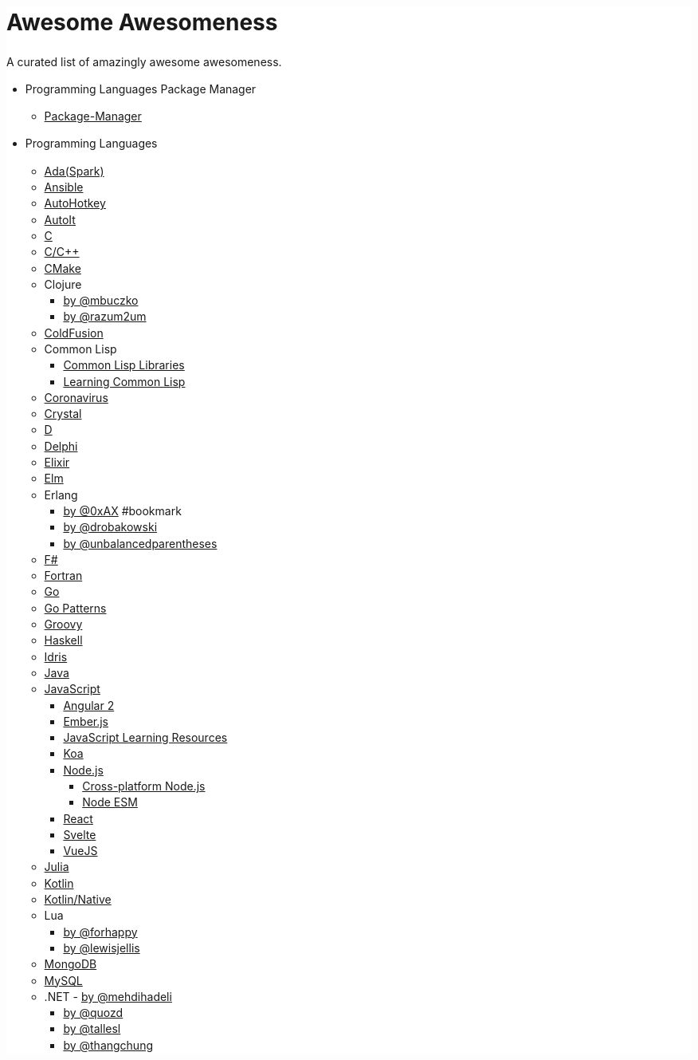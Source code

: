 # Awesome Awesomeness

A curated list of amazingly awesome awesomeness.

-   Programming Languages Package Manager
    
    -   [Package-Manager](https://github.com/damon-kwok/awesome-package-manager)
-   Programming Languages
    
    -   [Ada(Spark)](https://github.com/ohenley/awesome-ada)
    -   [Ansible](https://github.com/jdauphant/awesome-ansible)
    -   [AutoHotkey](https://github.com/ahkscript/awesome-AutoHotkey)
    -   [AutoIt](https://github.com/J2TeaM/awesome-AutoIt)
    -   [C](https://notabug.org/koz.ross/awesome-c)
    -   [C/C++](https://github.com/fffaraz/awesome-cpp)
    -   [CMake](https://github.com/onqtam/awesome-cmake)
    -   Clojure
        -   [by @mbuczko](https://github.com/mbuczko/awesome-clojure)
        -   [by @razum2um](https://github.com/razum2um/awesome-clojure)
    -   [ColdFusion](https://github.com/seancoyne/awesome-coldfusion)
    -   Common Lisp
        -   [Common Lisp Libraries](https://github.com/CodyReichert/awesome-cl)
        -   [Learning Common Lisp](https://github.com/GustavBertram/awesome-common-lisp-learning-list)
    -   [Coronavirus](https://github.com/soroushchehresa/awesome-coronavirus)
    -   [Crystal](https://github.com/veelenga/awesome-crystal)
    -   [D](https://github.com/zhaopuming/awesome-d)
    -   [Delphi](https://github.com/Fr0sT-Brutal/awesome-delphi)
    -   [Elixir](https://github.com/h4cc/awesome-elixir)
    -   [Elm](https://github.com/isRuslan/awesome-elm)
    -   Erlang
        -   [by @0xAX](https://github.com/0xAX/erlang-bookmarks) #bookmark 
        -   [by @drobakowski](https://github.com/drobakowski/awesome-erlang)
        -   [by @unbalancedparentheses](https://github.com/unbalancedparentheses/spawnedshelter)
    -   [F#](https://github.com/fsprojects/awesome-fsharp)
    -   [Fortran](https://github.com/rabbiabram/awesome-fortran)
    -   [Go](https://github.com/avelino/awesome-go)
    -   [Go Patterns](https://github.com/tmrts/go-patterns)
    -   [Groovy](https://github.com/kdabir/awesome-groovy)
    -   [Haskell](https://github.com/krispo/awesome-haskell)
    -   [Idris](https://github.com/joaomilho/awesome-idris)
    -   [Java](https://github.com/akullpp/awesome-java)
    -   [JavaScript](https://github.com/sorrycc/awesome-javascript)
        -   [Angular 2](https://github.com/AngularClass/awesome-angular)
        -   [Ember.js](https://github.com/nmec/awesome-ember)
        -   [JavaScript Learning Resources](https://github.com/micromata/awesome-javascript-learning)
        -   [Koa](https://github.com/ellerbrock/awesome-koa)
        -   [Node.js](https://github.com/sindresorhus/awesome-nodejs)
            -   [Cross-platform Node.js](https://github.com/bcoe/awesome-cross-platform-nodejs)
            -   [Node ESM](https://github.com/talentlessguy/awesome-node-esm)
        -   [React](https://github.com/enaqx/awesome-react)
        -   [Svelte](https://github.com/flagello/awesome-sveltejs)
        -   [VueJS](https://github.com/vuejs/awesome-vue)
    -   [Julia](https://github.com/svaksha/Julia.jl)
    -   [Kotlin](https://github.com/KotlinBy/awesome-kotlin)
    -   [Kotlin/Native](https://github.com/bipinvaylu/awesome-kotlin-native)
    -   Lua
        -   [by @forhappy](https://github.com/forhappy/awesome-lua)
        -   [by @lewisjellis](https://github.com/LewisJEllis/awesome-lua)
    -   [MongoDB](https://github.com/ramnes/awesome-mongodb)
    -   [MySQL](https://github.com/shlomi-noach/awesome-mysql)
    -   .NET - [by @mehdihadeli](https://github.com/mehdihadeli/awesome-dotnet-core-education)
        -   [by @quozd](https://github.com/quozd/awesome-dotnet)
        -   [by @tallesl](https://github.com/tallesl/net-libraries-that-make-your-life-easier)
        -   [by @thangchung](https://github.com/thangchung/awesome-dotnet-core)